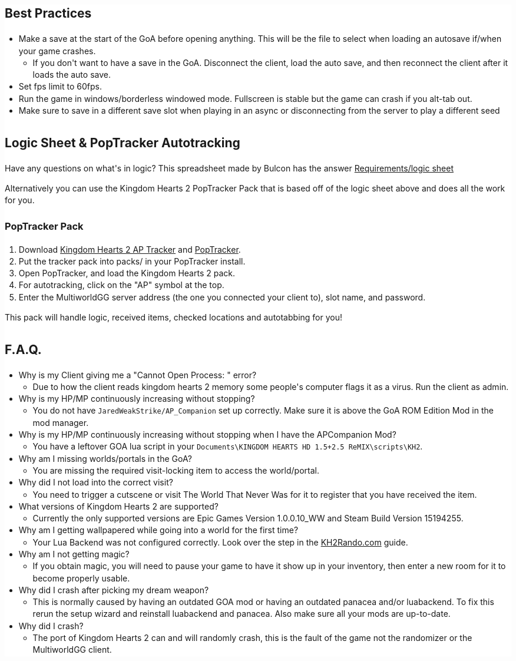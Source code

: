 <h2 style="text-transform:none"; >Best Practices</h2>

- Make a save at the start of the GoA before opening anything. This will be the file to select when loading an autosave if/when your game crashes.
    - If you don't want to have a save in the GoA. Disconnect the client, load the auto save, and then reconnect the client after it loads the auto save.
- Set fps limit to 60fps.
- Run the game in windows/borderless windowed mode. Fullscreen is stable but the game can crash if you alt-tab out.
- Make sure to save in a different save slot when playing in an async or disconnecting from the server to play a different seed

<h2 style="text-transform:none";>Logic Sheet & PopTracker Autotracking</h2>

Have any questions on what's in logic? This spreadsheet made by Bulcon has the answer [Requirements/logic sheet](https://docs.google.com/spreadsheets/d/1nNi8ohEs1fv-sDQQRaP45o6NoRcMlLJsGckBonweDMY/edit?usp=sharing)

Alternatively you can use the Kingdom Hearts 2 PopTracker Pack that is based off of the logic sheet above and does all the work for you.

<h3 style="text-transform:none";>PopTracker Pack</h3>

1. Download [Kingdom Hearts 2 AP Tracker](https://github.com/palex00/kh2-ap-tracker/releases/latest/) and
[PopTracker](https://github.com/black-sliver/PopTracker/releases).
2. Put the tracker pack into packs/ in your PopTracker install.
3. Open PopTracker, and load the Kingdom Hearts 2 pack.
4. For autotracking, click on the "AP" symbol at the top.
5. Enter the MultiworldGG server address (the one you connected your client to), slot name, and password.

This pack will handle logic, received items, checked locations and autotabbing for you!


<h2 style="text-transform:none";>F.A.Q.</h2>

- Why is my Client giving me a "Cannot Open Process: " error?
    - Due to how the client reads kingdom hearts 2 memory some people's computer flags it as a virus. Run the client as admin.
- Why is my HP/MP continuously increasing without stopping?
    - You do not have `JaredWeakStrike/AP_Companion` set up correctly. Make sure it is above the GoA ROM Edition Mod in the mod manager.
- Why is my HP/MP continuously increasing without stopping when I have the APCompanion Mod?
    - You have a leftover GOA lua script in your `Documents\KINGDOM HEARTS HD 1.5+2.5 ReMIX\scripts\KH2`.
- Why am I missing worlds/portals in the GoA?
    - You are missing the required visit-locking item to access the world/portal.
- Why did I not load into the correct visit?
    - You need to trigger a cutscene or visit The World That Never Was for it to register that you have received the item.
- What versions of Kingdom Hearts 2 are supported?
    - Currently the only supported versions are Epic Games Version 1.0.0.10_WW and Steam Build Version 15194255.
- Why am I getting wallpapered while going into a world for the first time?
    - Your Lua Backend was not configured correctly. Look over the step in the [KH2Rando.com](https://tommadness.github.io/KH2Randomizer/setup/Panacea-ModLoader/) guide.
- Why am I not getting magic?
    - If you obtain magic, you will need to pause your game to have it show up in your inventory, then enter a new room for it to become properly usable.
- Why did I crash after picking my dream weapon?
    - This is normally caused by having an outdated GOA mod or having an outdated panacea and/or luabackend. To fix this rerun the setup wizard and reinstall luabackend and panacea. Also make sure all your mods are up-to-date.
- Why did I crash?
    - The port of Kingdom Hearts 2 can and will randomly crash, this is the fault of the game not the randomizer or the MultiworldGG client.